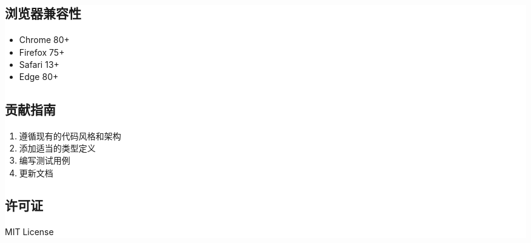 ## 浏览器兼容性

- Chrome 80+
- Firefox 75+
- Safari 13+
- Edge 80+

## 贡献指南

1. 遵循现有的代码风格和架构
2. 添加适当的类型定义
3. 编写测试用例
4. 更新文档

## 许可证

MIT License
